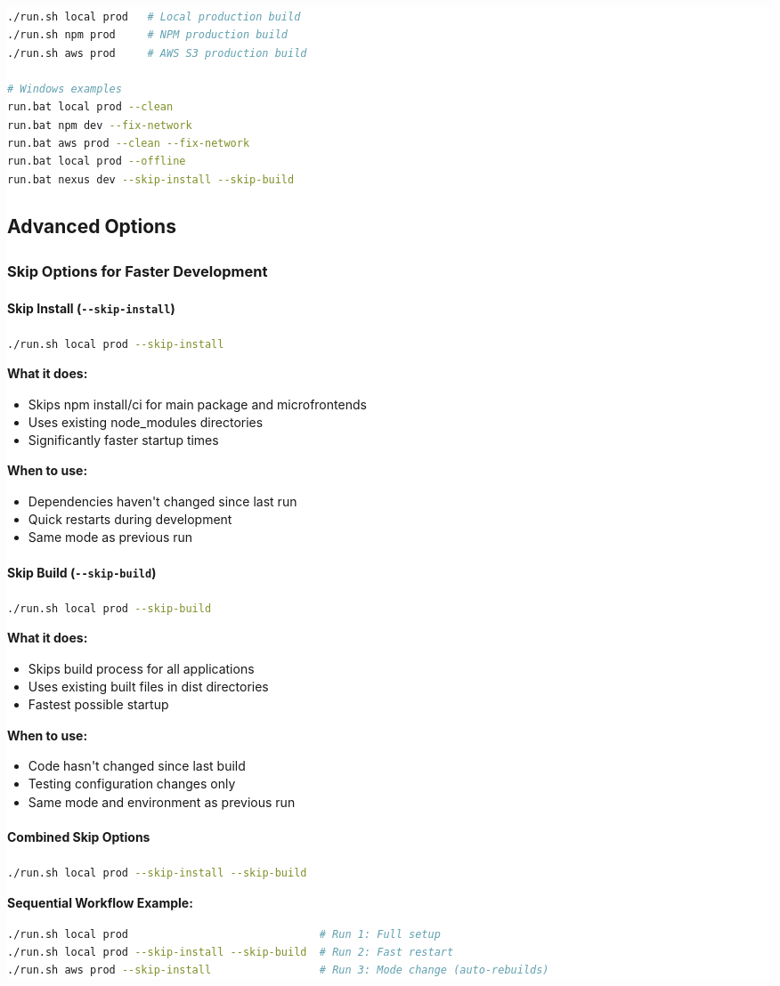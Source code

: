 ```bash
./run.sh local prod   # Local production build
./run.sh npm prod     # NPM production build
./run.sh aws prod     # AWS S3 production build

# Windows examples
run.bat local prod --clean
run.bat npm dev --fix-network
run.bat aws prod --clean --fix-network
run.bat local prod --offline
run.bat nexus dev --skip-install --skip-build
```



## Advanced Options

### Skip Options for Faster Development

#### Skip Install (`--skip-install`)
```bash
./run.sh local prod --skip-install
```
**What it does:**
- Skips npm install/ci for main package and microfrontends
- Uses existing node_modules directories
- Significantly faster startup times

**When to use:**
- Dependencies haven't changed since last run
- Quick restarts during development
- Same mode as previous run

#### Skip Build (`--skip-build`)
```bash
./run.sh local prod --skip-build
```
**What it does:**
- Skips build process for all applications
- Uses existing built files in dist directories
- Fastest possible startup

**When to use:**
- Code hasn't changed since last build
- Testing configuration changes only
- Same mode and environment as previous run

#### Combined Skip Options
```bash
./run.sh local prod --skip-install --skip-build
```
**Sequential Workflow Example:**
```bash
./run.sh local prod                              # Run 1: Full setup
./run.sh local prod --skip-install --skip-build  # Run 2: Fast restart
./run.sh aws prod --skip-install                 # Run 3: Mode change (auto-rebuilds)
```
